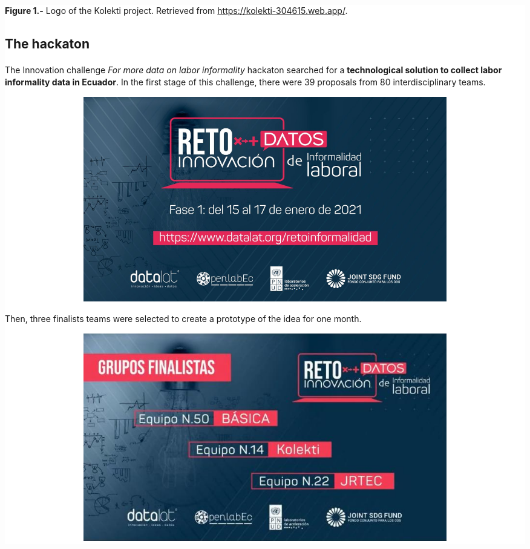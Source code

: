 **Figure 1.-** Logo of the Kolekti project. Retrieved from https://kolekti-304615.web.app/.

## The hackaton  

The Innovation challenge *For more data on labor informality* hackaton searched for a **technological solution to collect labor informality data in Ecuador**. In the first stage of this challenge, there were 39 proposals from 80 interdisciplinary teams.

<p align="center">
  <img src="/img/reto_inf.JPG" width="600" title="AMP">
</p>

Then, three finalists teams were selected to create a prototype of the idea for one month. 

<p align="center">
  <img src="/img/reto_inf_finalistas.JPG" width="600" title="AMP">
</p>
